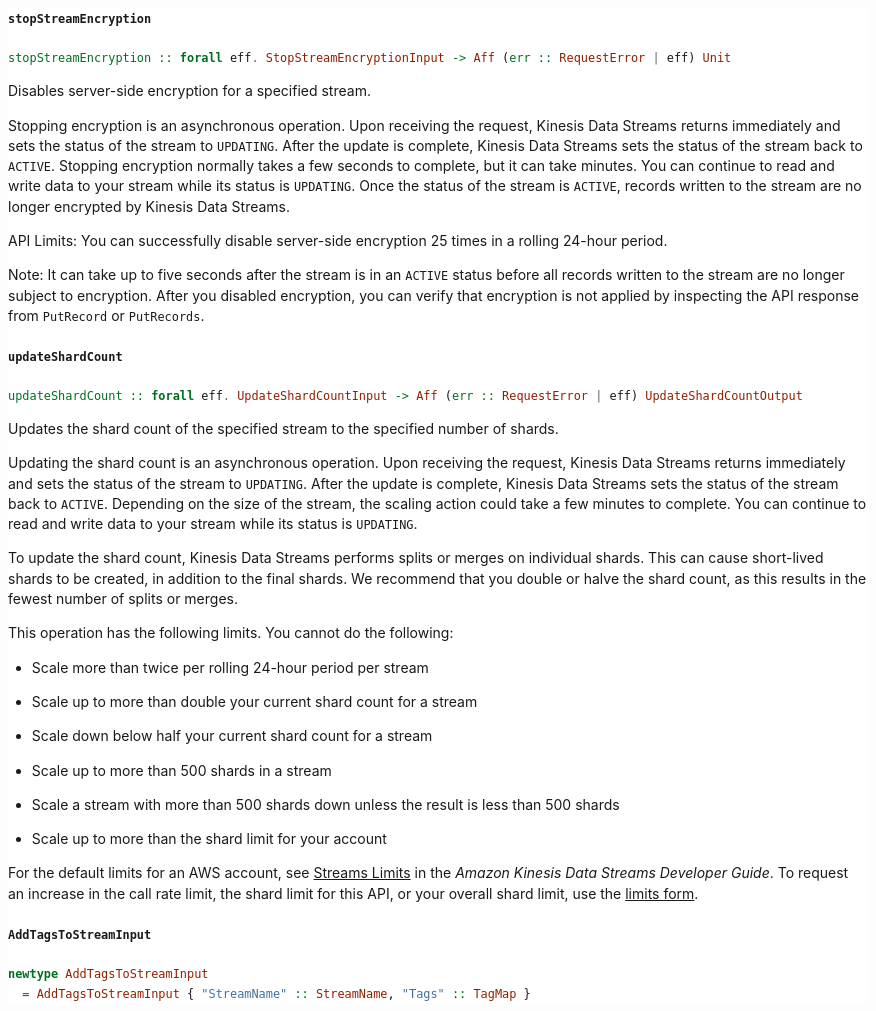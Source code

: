 #### `stopStreamEncryption`

``` purescript
stopStreamEncryption :: forall eff. StopStreamEncryptionInput -> Aff (err :: RequestError | eff) Unit
```

<p>Disables server-side encryption for a specified stream. </p> <p>Stopping encryption is an asynchronous operation. Upon receiving the request, Kinesis Data Streams returns immediately and sets the status of the stream to <code>UPDATING</code>. After the update is complete, Kinesis Data Streams sets the status of the stream back to <code>ACTIVE</code>. Stopping encryption normally takes a few seconds to complete, but it can take minutes. You can continue to read and write data to your stream while its status is <code>UPDATING</code>. Once the status of the stream is <code>ACTIVE</code>, records written to the stream are no longer encrypted by Kinesis Data Streams. </p> <p>API Limits: You can successfully disable server-side encryption 25 times in a rolling 24-hour period. </p> <p>Note: It can take up to five seconds after the stream is in an <code>ACTIVE</code> status before all records written to the stream are no longer subject to encryption. After you disabled encryption, you can verify that encryption is not applied by inspecting the API response from <code>PutRecord</code> or <code>PutRecords</code>.</p>

#### `updateShardCount`

``` purescript
updateShardCount :: forall eff. UpdateShardCountInput -> Aff (err :: RequestError | eff) UpdateShardCountOutput
```

<p>Updates the shard count of the specified stream to the specified number of shards.</p> <p>Updating the shard count is an asynchronous operation. Upon receiving the request, Kinesis Data Streams returns immediately and sets the status of the stream to <code>UPDATING</code>. After the update is complete, Kinesis Data Streams sets the status of the stream back to <code>ACTIVE</code>. Depending on the size of the stream, the scaling action could take a few minutes to complete. You can continue to read and write data to your stream while its status is <code>UPDATING</code>.</p> <p>To update the shard count, Kinesis Data Streams performs splits or merges on individual shards. This can cause short-lived shards to be created, in addition to the final shards. We recommend that you double or halve the shard count, as this results in the fewest number of splits or merges.</p> <p>This operation has the following limits. You cannot do the following:</p> <ul> <li> <p>Scale more than twice per rolling 24-hour period per stream</p> </li> <li> <p>Scale up to more than double your current shard count for a stream</p> </li> <li> <p>Scale down below half your current shard count for a stream</p> </li> <li> <p>Scale up to more than 500 shards in a stream</p> </li> <li> <p>Scale a stream with more than 500 shards down unless the result is less than 500 shards</p> </li> <li> <p>Scale up to more than the shard limit for your account</p> </li> </ul> <p>For the default limits for an AWS account, see <a href="http://docs.aws.amazon.com/kinesis/latest/dev/service-sizes-and-limits.html">Streams Limits</a> in the <i>Amazon Kinesis Data Streams Developer Guide</i>. To request an increase in the call rate limit, the shard limit for this API, or your overall shard limit, use the <a href="https://console.aws.amazon.com/support/v1#/case/create?issueType=service-limit-increase&amp;limitType=service-code-kinesis">limits form</a>.</p>

#### `AddTagsToStreamInput`

``` purescript
newtype AddTagsToStreamInput
  = AddTagsToStreamInput { "StreamName" :: StreamName, "Tags" :: TagMap }
```
